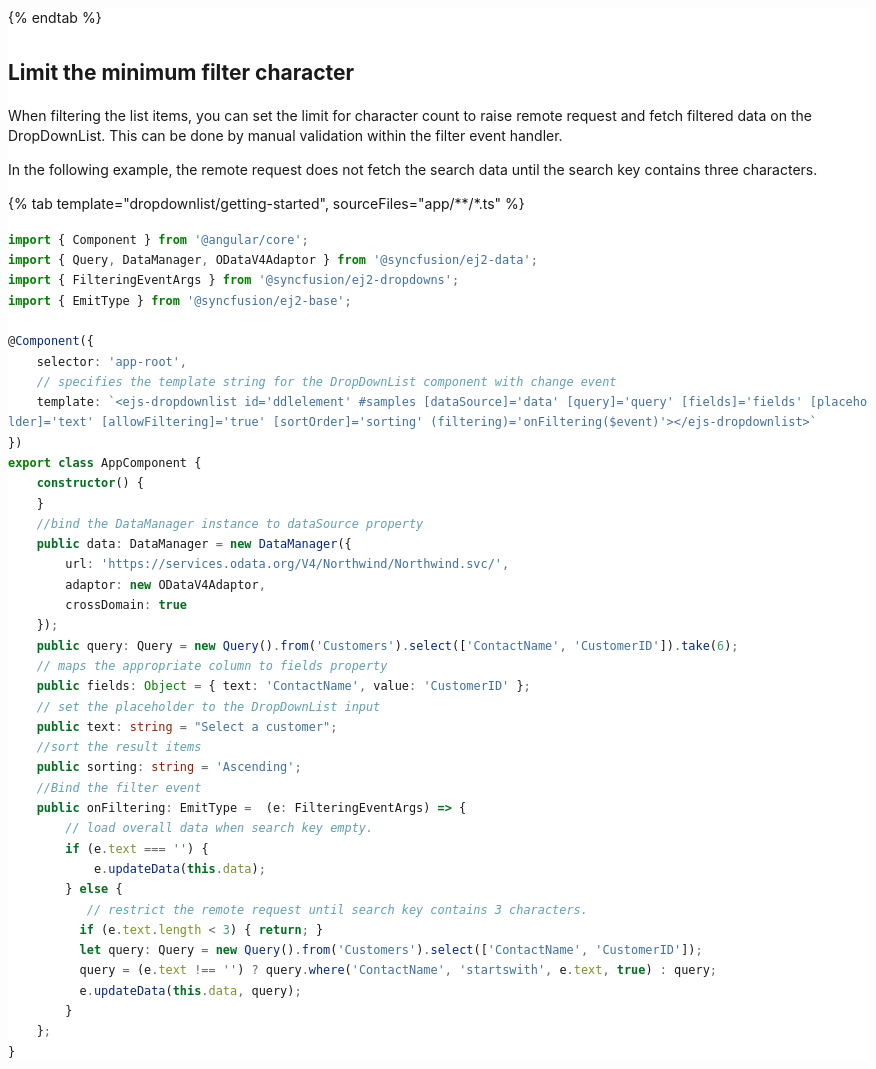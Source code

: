 {% endtab %}

## Limit the minimum filter character

When filtering the list items, you can set the limit for character count to raise remote request and fetch
filtered data on the DropDownList. This can be done by manual validation within the filter event handler.

In the following example, the remote request does not fetch the search data until the search key contains three characters.

{% tab template="dropdownlist/getting-started", sourceFiles="app/**/*.ts"  %}

```typescript
import { Component } from '@angular/core';
import { Query, DataManager, ODataV4Adaptor } from '@syncfusion/ej2-data';
import { FilteringEventArgs } from '@syncfusion/ej2-dropdowns';
import { EmitType } from '@syncfusion/ej2-base';

@Component({
    selector: 'app-root',
    // specifies the template string for the DropDownList component with change event
    template: `<ejs-dropdownlist id='ddlelement' #samples [dataSource]='data' [query]='query' [fields]='fields' [placeholder]='text' [allowFiltering]='true' [sortOrder]='sorting' (filtering)='onFiltering($event)'></ejs-dropdownlist>`
})
export class AppComponent {
    constructor() {
    }
    //bind the DataManager instance to dataSource property
    public data: DataManager = new DataManager({
        url: 'https://services.odata.org/V4/Northwind/Northwind.svc/',
        adaptor: new ODataV4Adaptor,
        crossDomain: true
    });
    public query: Query = new Query().from('Customers').select(['ContactName', 'CustomerID']).take(6);
    // maps the appropriate column to fields property
    public fields: Object = { text: 'ContactName', value: 'CustomerID' };
    // set the placeholder to the DropDownList input
    public text: string = "Select a customer";
    //sort the result items
    public sorting: string = 'Ascending';
    //Bind the filter event
    public onFiltering: EmitType =  (e: FilteringEventArgs) => {
        // load overall data when search key empty.
        if (e.text === '') {
            e.updateData(this.data);
        } else {
           // restrict the remote request until search key contains 3 characters.
          if (e.text.length < 3) { return; }
          let query: Query = new Query().from('Customers').select(['ContactName', 'CustomerID']);
          query = (e.text !== '') ? query.where('ContactName', 'startswith', e.text, true) : query;
          e.updateData(this.data, query);
        }
    };
}
```

